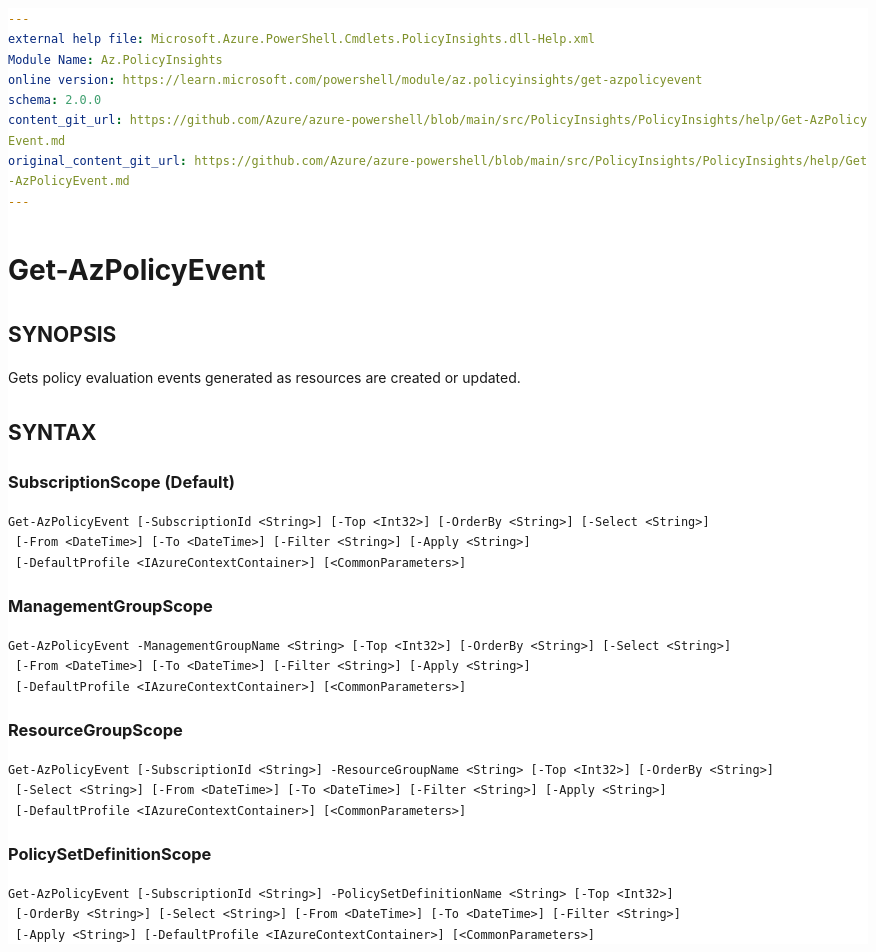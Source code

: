 ```yaml
---
external help file: Microsoft.Azure.PowerShell.Cmdlets.PolicyInsights.dll-Help.xml
Module Name: Az.PolicyInsights
online version: https://learn.microsoft.com/powershell/module/az.policyinsights/get-azpolicyevent
schema: 2.0.0
content_git_url: https://github.com/Azure/azure-powershell/blob/main/src/PolicyInsights/PolicyInsights/help/Get-AzPolicyEvent.md
original_content_git_url: https://github.com/Azure/azure-powershell/blob/main/src/PolicyInsights/PolicyInsights/help/Get-AzPolicyEvent.md
---
```


# Get-AzPolicyEvent

## SYNOPSIS
Gets policy evaluation events generated as resources are created or updated.

## SYNTAX

### SubscriptionScope (Default)
```
Get-AzPolicyEvent [-SubscriptionId <String>] [-Top <Int32>] [-OrderBy <String>] [-Select <String>]
 [-From <DateTime>] [-To <DateTime>] [-Filter <String>] [-Apply <String>]
 [-DefaultProfile <IAzureContextContainer>] [<CommonParameters>]
```

### ManagementGroupScope
```
Get-AzPolicyEvent -ManagementGroupName <String> [-Top <Int32>] [-OrderBy <String>] [-Select <String>]
 [-From <DateTime>] [-To <DateTime>] [-Filter <String>] [-Apply <String>]
 [-DefaultProfile <IAzureContextContainer>] [<CommonParameters>]
```

### ResourceGroupScope
```
Get-AzPolicyEvent [-SubscriptionId <String>] -ResourceGroupName <String> [-Top <Int32>] [-OrderBy <String>]
 [-Select <String>] [-From <DateTime>] [-To <DateTime>] [-Filter <String>] [-Apply <String>]
 [-DefaultProfile <IAzureContextContainer>] [<CommonParameters>]
```

### PolicySetDefinitionScope
```
Get-AzPolicyEvent [-SubscriptionId <String>] -PolicySetDefinitionName <String> [-Top <Int32>]
 [-OrderBy <String>] [-Select <String>] [-From <DateTime>] [-To <DateTime>] [-Filter <String>]
 [-Apply <String>] [-DefaultProfile <IAzureContextContainer>] [<CommonParameters>]
```
